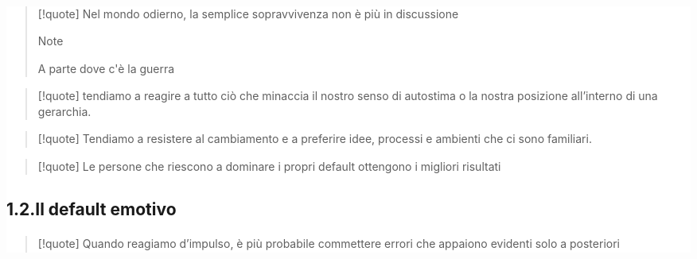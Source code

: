 









> [!quote]
> Nel mondo odierno, la semplice sopravvivenza non è più in discussione
>
> > [!note]
> > A parte dove c'è la guerra
> > 











> [!quote]
> tendiamo a reagire a tutto ciò che minaccia il nostro senso di autostima o la nostra posizione all’interno di una gerarchia.
> 











> [!quote]
> Tendiamo a resistere al cambiamento e a preferire idee, processi e ambienti che ci sono familiari.
> 











> [!quote]
> Le persone che riescono a dominare i propri default ottengono i migliori risultati
> 





## 1.2.Il default emotivo







> [!quote]
> Quando reagiamo d’impulso, è più probabile commettere errori che appaiono evidenti solo a posteriori
> 
